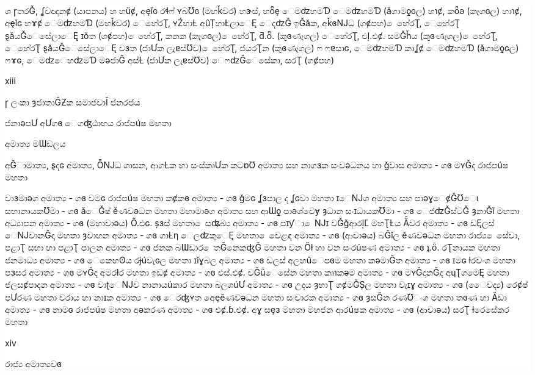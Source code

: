ශ ɼතරǦ, ʆවඥානȼ (යාපනය) හ හüȼ, අȩǐɢ රɬෆ් ʏබƱɢ (මහǩවර) හɝස්, හȫȩ ෙමʣහමƊ ෙමʣහමƊ (ǎගාමƍɢල) හɿȼ, කȫə (කෑගɢල) හාɿȼ, අȩǐɢ හɤȼ ෙමʣහමƊ (මහǩවර) ෙහේරƮ, ʏŹහාȽ අȗȚහාȽලාෙĘ ෙදʣǦ ඉǦǎක, අǩɞǊධ (ගȼපහ) ෙහේරƮ, ෙහේරƮ ȿǎයǦෙසේලාෙĘ ɪŏත (ගȼපහ) ෙහේරƮ, කනක (කෑගɢල) ෙහේරƮ, ƌ.ȫ. (කුɞණෑගල) ෙහේරƮ, එļ.එȼ. සමǦȟය (කුɞණෑගල) ෙහේරƮ, ෙහේරƮ ȿǎයǦෙසේලාෙĘ චɜත (ජාƯක ලැɐස්Ʊව) ෙහේරƮ, ජයරƮන (කුɞණෑගල) ෆ ෆɐසාɢ, ෙමʣහමƊ කාʆȼ ෙමʣහමƊ (ǎගාමƍɢල) ෆɤɢ, ෙමʣෙහʣමƊ මəජාǦ අස්Ƚ (ජාƯක ලැɐස්Ʊව) ෙෆʣǦෙසේකා, සරƮ (ගȼපහ)

xiii

ɼ ලංකා ȝජාතාǦƵක සමාජවාǏ ජනරජය

ජනාǝපƯ අƯගɞ ෙගʤඨාභය රාජපúෂ මහතා

අමාත්‍ය මƜඩලය

අĞාමාත්‍ය, ȿදɢ අමාත්‍ය, ȬǊධ ශාසන, ආගȽක හා සංස්කෘƯක කටɒƱ අමාත්‍ය සහ නාගɜක සංවəධනය හා ǧවාස අමාත්‍ය - ගɞ මʏǦද රාජපúෂ මහතා

වාɜමාəග අමාත්‍ය - ගɞ චමɢ රාජපúෂ මහතා කȼකɞ අමාත්‍ය - ගɞ ǧමɢ ʆɜපාල ද ʆɢවා මහතා ɪෙǊශ අමාත්‍ය සහ පාəɣෙȼǦƱෙɩ සභානායකƱමා - ගɞ ǎෙǦෂ් ěණවəධන මහතා මහාමාəග අමාත්‍ය සහ ආƜƍ පාəශ්වෙɏ ȝධාන සංɪධායකƱමා - ගɞ ෙජʣǦස්ටǦ ȝනාǦǐ මහතා අධ්‍යාපන අමාත්‍ය - ගɞ (මහාචාəය) Ő.එɢ. șɜස් මහතා ෙසʥඛ්‍ය අමාත්‍ය - ගɞ පɪƴා ෙǊɪ වǦǧආරļĽ මහƮȽය Ǟවර අමාත්‍ය - ගɞ ඩĘලස් ෙǊවානǦදා මහතා ȝවාහන අමාත්‍ය - ගɞ ගාȽƞ ෙලʣකුෙĘ මහතා ෙවෙළඳ අමාත්‍ය - ගɞ (ආචාəය) බǦǐල ěණවəධන මහතා රාජ්‍ය ෙසේවා, පළාƮ සභා හා පළාƮ පාලන අමාත්‍ය - ගɞ ජනක බƜඩාර ෙතǦනෙකʤǦ මහතා වන Őɫ හා වන සංරúෂණ අමාත්‍ය - ගɞ ʇ.ȫ. රƮනායක මහතා ජනමාධ්‍ය අමාත්‍ය - ගɞ ෙකෙහʘය රɉúවැɢල මහතා ɪǐɣබල අමාත්‍ය - ගɞ ඩලස් අලහȗෙපɞම මහතා කəමාǦත අමාත්‍ය - ගɞ ɪමɢ ɫරවංශ මහතා පɜසර අමාත්‍ය - ගɞ මʏǦද අමරɫර මහතා ඉඩȼ අමාත්‍ය - ගɞ එස්.එȼ. චǦǖෙසේන මහතා කෘɿකəම අමාත්‍ය - ගɞ මʏǦදානǦද අɥƮගමෙĘ මහතා ජලසȼපාදන අමාත්‍ය - ගɞ වාʈෙǊව නානායúකාර මහතා බලශúƯ අමාත්‍ය - ගɞ උදය ȝභාƮ ගȼමǦȘල මහතා වැɪɣ අමාත්‍ය - ගɞ (ෛවද්‍ය) රෙȼෂ් පƯරණ මහතා වරාය හා නාɪක අමාත්‍ය - ගɞ ෙරʤʏත අෙȩěණවəධන මහතා සංචාරක අමාත්‍ය - ගɞ ȝසǦන රණƱංග මහතා තɞණ හා Ăඩා අමාත්‍ය - ගɞ නාමɢ රාජපúෂ මහතා අǝකරණ අමාත්‍ය - ගɞ එȼ.ɓ.එȼ. අɣ සȩɜ මහතා මහජන ආරúෂක අමාත්‍ය - ගɞ (ආචාəය) සරƮ ɫරෙසේකර මහතා

xiv

රාජ්‍ය අමාත්‍යවɞ
